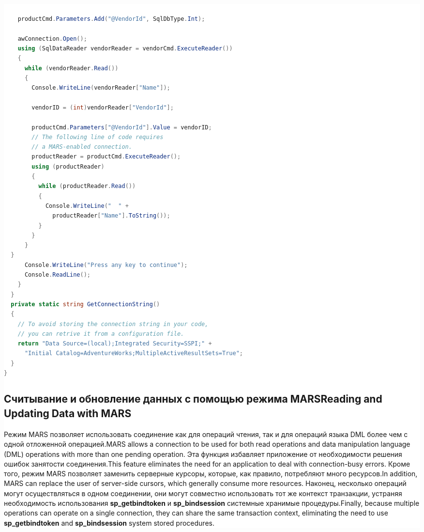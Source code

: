 ```csharp  
  
    productCmd.Parameters.Add("@VendorId", SqlDbType.Int);  
  
    awConnection.Open();  
    using (SqlDataReader vendorReader = vendorCmd.ExecuteReader())  
    {  
      while (vendorReader.Read())  
      {  
        Console.WriteLine(vendorReader["Name"]);  
  
        vendorID = (int)vendorReader["VendorId"];  
  
        productCmd.Parameters["@VendorId"].Value = vendorID;  
        // The following line of code requires  
        // a MARS-enabled connection.  
        productReader = productCmd.ExecuteReader();  
        using (productReader)  
        {  
          while (productReader.Read())  
          {  
            Console.WriteLine("  " +  
              productReader["Name"].ToString());  
          }  
        }  
      }  
  }  
      Console.WriteLine("Press any key to continue");  
      Console.ReadLine();  
    }  
  }  
  private static string GetConnectionString()  
  {  
    // To avoid storing the connection string in your code,  
    // you can retrive it from a configuration file.  
    return "Data Source=(local);Integrated Security=SSPI;" +   
      "Initial Catalog=AdventureWorks;MultipleActiveResultSets=True";  
  }  
}  
```  
  
## <a name="reading-and-updating-data-with-mars"></a><span data-ttu-id="40f59-115">Считывание и обновление данных с помощью режима MARS</span><span class="sxs-lookup"><span data-stu-id="40f59-115">Reading and Updating Data with MARS</span></span>  
 <span data-ttu-id="40f59-116">Режим MARS позволяет использовать соединение как для операций чтения, так и для операций языка DML более чем с одной отложенной операцией.</span><span class="sxs-lookup"><span data-stu-id="40f59-116">MARS allows a connection to be used for both read operations and data manipulation language (DML) operations with more than one pending operation.</span></span> <span data-ttu-id="40f59-117">Эта функция избавляет приложение от необходимости решения ошибок занятости соединения.</span><span class="sxs-lookup"><span data-stu-id="40f59-117">This feature eliminates the need for an application to deal with connection-busy errors.</span></span> <span data-ttu-id="40f59-118">Кроме того, режим MARS позволяет заменить серверные курсоры, которые, как правило, потребляют много ресурсов.</span><span class="sxs-lookup"><span data-stu-id="40f59-118">In addition, MARS can replace the user of server-side cursors, which generally consume more resources.</span></span> <span data-ttu-id="40f59-119">Наконец, несколько операций могут осуществляться в одном соединении, они могут совместно использовать тот же контекст транзакции, устраняя необходимость использования **sp_getbindtoken** и **sp_bindsession** системные хранимые процедуры.</span><span class="sxs-lookup"><span data-stu-id="40f59-119">Finally, because multiple operations can operate on a single connection, they can share the same transaction context, eliminating the need to use **sp_getbindtoken** and **sp_bindsession** system stored procedures.</span></span>  
  